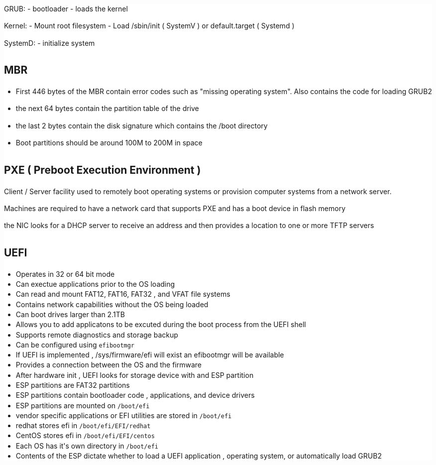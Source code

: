 GRUB: 
    - bootloader 
    - loads the kernel 

Kernel: 
    - Mount root filesystem 
    - Load /sbin/init ( SystemV ) or default.target ( Systemd )

SystemD:
    - initialize system 


 

## MBR 

- First 446 bytes of the MBR contain error codes such as "missing operating system". Also contains the code for loading GRUB2 

- the next 64 bytes contain the partition table of the drive 

- the last 2 bytes contain the disk signature which contains the /boot directory 

- Boot partitions should be around 100M to 200M in space 

## PXE ( Preboot Execution Environment )

Client / Server facility used to remotely boot operating systems or provision computer systems from a network server. 

Machines are required to have a network card that supports PXE and has a boot device in flash memory 

the NIC looks for a DHCP server to receive an address and then provides a location to one or more TFTP servers 

## UEFI 

* Operates in 32 or 64 bit mode 
* Can exectue applications prior to the OS loading 
* Can read and mount FAT12, FAT16, FAT32 , and VFAT file systems 
* Contains network capabilities without the OS being loaded 
* Can boot drives larger than 2.1TB 
* Allows you to add applicatons to be excuted during the boot process from the UEFI shell 
* Supports remote diagnostics and storage backup 
* Can be configured using `efibootmgr`
* If UEFI is implemented , /sys/firmware/efi will exist an efibootmgr will be available 
* Provides a connection between the OS and the firmware 
* After hardware init , UEFI looks for storage device with and ESP partition 
* ESP partitions are FAT32 partitions 
* ESP partitions contain bootloader code , applications, and device drivers 
* ESP partitions are mounted on `/boot/efi`
* vendor specific applications or EFI utilities are stored in `/boot/efi`
* redhat stores efi in `/boot/efi/EFI/redhat`
* CentOS stores efi in `/boot/efi/EFI/centos`
* Each OS has it's own directory in `/boot/efi`
* Contents of the ESP dictate whether to load a UEFI application , operating system, or automatically load GRUB2
